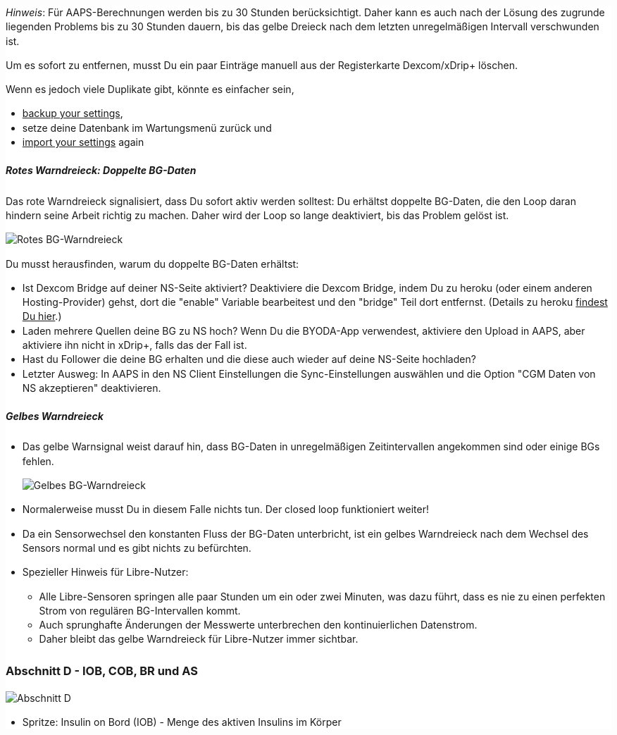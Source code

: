 *Hinweis*: Für AAPS-Berechnungen werden bis zu 30 Stunden berücksichtigt. Daher kann es auch nach der Lösung des zugrunde liegenden Problems bis zu 30 Stunden dauern, bis das gelbe Dreieck nach dem letzten unregelmäßigen Intervall verschwunden ist.

Um es sofort zu entfernen, musst Du ein paar Einträge manuell aus der Registerkarte Dexcom/xDrip+ löschen.

Wenn es jedoch viele Duplikate gibt, könnte es einfacher sein,

* [backup your settings](../Maintenance/ExportImportSettings.md),
* setze deine Datenbank im Wartungsmenü zurück und
* [import your settings](../Maintenance/ExportImportSettings.md) again

##### Rotes Warndreieck: Doppelte BG-Daten

Das rote Warndreieck signalisiert, dass Du sofort aktiv werden solltest: Du erhältst doppelte BG-Daten, die den Loop daran hindern seine Arbeit richtig zu machen. Daher wird der Loop so lange deaktiviert, bis das Problem gelöst ist.

![Rotes BG-Warndreieck](../images/bg_warn_red.png)

Du musst herausfinden, warum du doppelte BG-Daten erhältst:

* Ist Dexcom Bridge auf deiner NS-Seite aktiviert? Deaktiviere die Dexcom Bridge, indem Du zu heroku (oder einem anderen Hosting-Provider) gehst, dort die "enable" Variable bearbeitest und den "bridge" Teil dort entfernst. (Details zu heroku [findest Du hier](https://nightscout.github.io/troubleshoot/troublehoot/#heroku-settings).)
* Laden mehrere Quellen deine BG zu NS hoch? Wenn Du die BYODA-App verwendest, aktiviere den Upload in AAPS, aber aktiviere ihn nicht in xDrip+, falls das der Fall ist.
* Hast du Follower die deine BG erhalten und die diese auch wieder auf deine NS-Seite hochladen?
* Letzter Ausweg: In AAPS in den NS Client Einstellungen die Sync-Einstellungen auswählen und die Option "CGM Daten von NS akzeptieren" deaktivieren.

##### Gelbes Warndreieck

* Das gelbe Warnsignal weist darauf hin, dass BG-Daten in unregelmäßigen Zeitintervallen angekommen sind oder einige BGs fehlen.
   
   ![Gelbes BG-Warndreieck](../images/bg_warn_yellow.png)

* Normalerweise musst Du in diesem Falle nichts tun. Der closed loop funktioniert weiter!

* Da ein Sensorwechsel den konstanten Fluss der BG-Daten unterbricht, ist ein gelbes Warndreieck nach dem Wechsel des Sensors normal und es gibt nichts zu befürchten.
* Spezieller Hinweis für Libre-Nutzer:
   
   * Alle Libre-Sensoren springen alle paar Stunden um ein oder zwei Minuten, was dazu führt, dass es nie zu einen perfekten Strom von regulären BG-Intervallen kommt.
   * Auch sprunghafte Änderungen der Messwerte unterbrechen den kontinuierlichen Datenstrom.
   * Daher bleibt das gelbe Warndreieck für Libre-Nutzer immer sichtbar.

### Abschnitt D - IOB, COB, BR und AS

![Abschnitt D](../images/Home2020_TBR.png)

* Spritze: Insulin on Bord (IOB) - Menge des aktiven Insulins im Körper
   